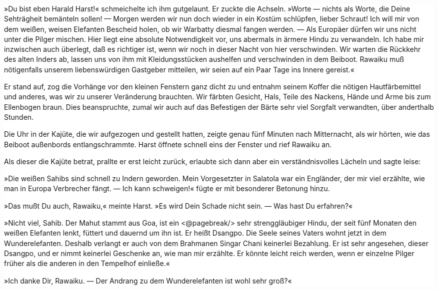 »Du bist eben Harald Harst!« schmeichelte ich ihm gutgelaunt.
Er zuckte die Achseln. »Worte — nichts als Worte, die
Deine Sehträgheit bemänteln sollen! — Morgen werden wir
nun doch wieder in ein Kostüm schlüpfen, lieber Schraut! Ich
will mir von dem weißen, weisen Elefanten Bescheid holen,
ob wir Warbatty diesmal fangen werden. — Als Europäer
dürfen wir uns nicht unter die Pilger mischen. Hier liegt
eine absolute Notwendigkeit vor, uns abermals in ärmere
Hindu zu verwandeln. Ich habe mir inzwischen auch überlegt,
daß es richtiger ist, wenn wir noch in dieser Nacht von
hier verschwinden. Wir warten die Rückkehr des alten Inders
ab, lassen uns von ihm mit Kleidungsstücken aushelfen
und verschwinden in dem Beiboot. Rawaiku muß nötigenfalls
unserem liebenswürdigen Gastgeber mitteilen, wir
seien auf ein Paar Tage ins Innere gereist.«

Er stand auf, zog die Vorhänge vor den kleinen Fenstern
ganz dicht zu und entnahm seinem Koffer die nötigen
Hautfärbemittel und anderes, was wir zu unserer Veränderung
brauchten. Wir färbten Gesicht, Hals, Teile des Nackens,
Hände und Arme bis zum Ellenbogen braun. Dies beanspruchte,
zumal wir auch auf das Befestigen der Bärte sehr
viel Sorgfalt verwandten, über anderthalb Stunden.

Die Uhr in der Kajüte, die wir aufgezogen und gestellt
hatten, zeigte genau fünf Minuten nach Mitternacht, als wir
hörten, wie das Beiboot außenbords entlangschrammte. Harst
öffnete schnell eins der Fenster und rief Rawaiku an.

Als dieser die Kajüte betrat, prallte er erst leicht zurück,
erlaubte sich dann aber ein verständnisvolles Lächeln und
sagte leise:

»Die weißen Sahibs sind schnell zu Indern geworden.
Mein Vorgesetzter in Salatola war ein Engländer, der mir
viel erzählte, wie man in Europa Verbrecher fängt. — Ich
kann schweigen!« fügte er mit besonderer Betonung hinzu.

»Das mußt Du auch, Rawaiku,« meinte Harst. »Es wird
Dein Schade nicht sein. — Was hast Du erfahren?«

»Nicht viel, Sahib. Der Mahut stammt aus Goa, ist ein
<@pagebreak/>
sehr strenggläubiger Hindu, der seit fünf Monaten den weißen
Elefanten lenkt, füttert und dauernd um ihn ist. Er
heißt Dsangpo. Die Seele seines Vaters wohnt jetzt in dem
Wunderelefanten. Deshalb verlangt er auch von dem Brahmanen
Singar Chani keinerlei Bezahlung. Er ist sehr angesehen,
dieser Dsangpo, und er nimmt keinerlei Geschenke an,
wie man mir erzählte. Er könnte leicht reich werden, wenn
er einzelne Pilger früher als die anderen in den Tempelhof
einließe.«

»Ich danke Dir, Rawaiku. — Der Andrang zu dem
Wunderelefanten ist wohl sehr groß?«
